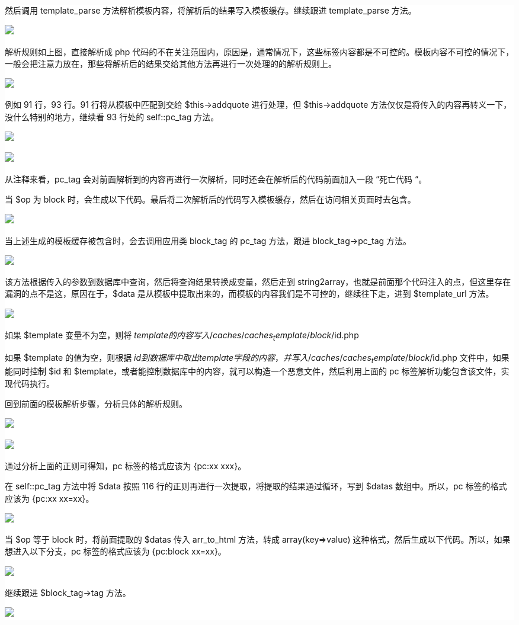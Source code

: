 然后调用 template_parse 方法解析模板内容，将解析后的结果写入模板缓存。继续跟进 template_parse 方法。

![](https://mmbiz.qpic.cn/mmbiz_png/HxO8NorP4JXSdlqEBQJSPEmQ3Y66zaZkhsPconP10JO2h6CbqbvvR6wu0RAzYTp0lKfTIyGWcJQoVUul7teXhg/640?wx_fmt=png)

解析规则如上图，直接解析成 php 代码的不在关注范围内，原因是，通常情况下，这些标签内容都是不可控的。模板内容不可控的情况下，一般会把注意力放在，那些将解析后的结果交给其他方法再进行一次处理的的解析规则上。

![](https://mmbiz.qpic.cn/mmbiz_png/HxO8NorP4JXSdlqEBQJSPEmQ3Y66zaZk6UWEVbXaOSqqYU76fL7TuG0Fb1xpIUwSeZg7aTl6cOWoroEDy7H6gA/640?wx_fmt=png)

例如 91 行，93 行。91 行将从模板中匹配到交给 $this->addquote 进行处理，但 $this->addquote 方法仅仅是将传入的内容再转义一下，没什么特别的地方，继续看 93 行处的 self::pc_tag 方法。

![](https://mmbiz.qpic.cn/mmbiz_png/HxO8NorP4JXSdlqEBQJSPEmQ3Y66zaZkJPq4bICkDXPpXfaFVwAqqb5rzG8BwicHAVjUq9lX7JxYEpfdkSww33w/640?wx_fmt=png)

![](https://mmbiz.qpic.cn/mmbiz_png/HxO8NorP4JXSdlqEBQJSPEmQ3Y66zaZkenRWHMiblC7xncWyrnCkYd9jtyV8SCcaFwVUDeicD1icjJ7IAIjkJbeiaQ/640?wx_fmt=png)

从注释来看，pc_tag 会对前面解析到的内容再进行一次解析，同时还会在解析后的代码前面加入一段 “死亡代码 “。

当 $op 为 block 时，会生成以下代码。最后将二次解析后的代码写入模板缓存，然后在访问相关页面时去包含。

![](https://mmbiz.qpic.cn/mmbiz_png/HxO8NorP4JXSdlqEBQJSPEmQ3Y66zaZkzwDIYDYCLCWIQQr0Wm94vlIMRHiaCqJhwcde0MltDia2Tn2AU5Nstfaw/640?wx_fmt=png)

当上述生成的模板缓存被包含时，会去调用应用类 block_tag 的 pc_tag 方法，跟进 block_tag->pc_tag 方法。

![](https://mmbiz.qpic.cn/mmbiz_png/HxO8NorP4JXSdlqEBQJSPEmQ3Y66zaZkWJ7gApnvxZSCBichRSNrSKQXbqyVdNQWex9icxNse8gicGECbVsbRnyfw/640?wx_fmt=png)

该方法根据传入的参数到数据库中查询，然后将查询结果转换成变量，然后走到 string2array，也就是前面那个代码注入的点，但这里存在漏洞的点不是这，原因在于，$data 是从模板中提取出来的，而模板的内容我们是不可控的，继续往下走，进到 $template_url 方法。

![](https://mmbiz.qpic.cn/mmbiz_png/HxO8NorP4JXSdlqEBQJSPEmQ3Y66zaZkjjs9v460OT3QCWXRqiculUiaGXafwu1ySEZyqsQ7cata8Cra6Ur70yLA/640?wx_fmt=png)

如果 $template 变量不为空，则将 $template 的内容写入 / caches/caches_template/block/$id.php

如果 $template 的值为空，则根据 $id 到数据库中取出 template 字段的内容，并写入 / caches/caches_template/block/$id.php 文件中，如果能同时控制 $id 和 $template，或者能控制数据库中的内容，就可以构造一个恶意文件，然后利用上面的 pc 标签解析功能包含该文件，实现代码执行。

回到前面的模板解析步骤，分析具体的解析规则。

![](https://mmbiz.qpic.cn/mmbiz_png/HxO8NorP4JXSdlqEBQJSPEmQ3Y66zaZkIo6p14JQlx8hfStxJxUHhq6rn6w4picvgUNW9aEqgfYUM75Ht3DazyQ/640?wx_fmt=png)

![](https://mmbiz.qpic.cn/mmbiz_png/HxO8NorP4JXSdlqEBQJSPEmQ3Y66zaZkjnNxzicfVpRSjjCZPkafP3oXzibxqx2Qv3reSBBnLQHDqiaqb7kJHPlpQ/640?wx_fmt=png)

通过分析上面的正则可得知，pc 标签的格式应该为 {pc:xx xxx}。

在 self::pc_tag 方法中将 $data 按照 116 行的正则再进行一次提取，将提取的结果通过循环，写到 $datas 数组中。所以，pc 标签的格式应该为 {pc:xx xx=xx}。

![](https://mmbiz.qpic.cn/mmbiz_png/HxO8NorP4JXSdlqEBQJSPEmQ3Y66zaZkv7WdkE4b9QpeaNaRiclSQSjF0Kia28cpPiaIQL5Ukerh7uKgNNUQuyEKQ/640?wx_fmt=png)

当 $op 等于 block 时，将前面提取的 $datas 传入 arr_to_html 方法，转成 array(key=>value) 这种格式，然后生成以下代码。所以，如果想进入以下分支，pc 标签的格式应该为 {pc:block xx=xx}。

![](https://mmbiz.qpic.cn/mmbiz_png/HxO8NorP4JXSdlqEBQJSPEmQ3Y66zaZk4nJbTxgc8CoPx4dg5qItw27BTSicAicGibSSbBEZiagRGasWY9c0wFa9icw/640?wx_fmt=png)

继续跟进 $block_tag->tag 方法。

![](https://mmbiz.qpic.cn/mmbiz_png/HxO8NorP4JXSdlqEBQJSPEmQ3Y66zaZkolRvjQtzHAVvIoPk3icS7tzwU9OpRfJkReVv4icaHp06hH2YbaZ76F8g/640?wx_fmt=png)
